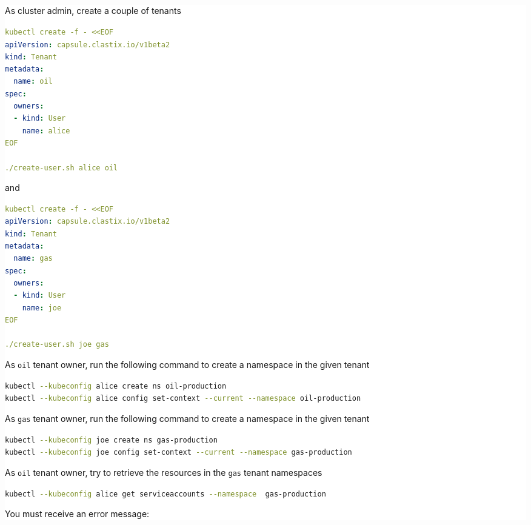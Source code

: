 As cluster admin, create a couple of tenants

```yaml
kubectl create -f - <<EOF
apiVersion: capsule.clastix.io/v1beta2
kind: Tenant
metadata:
  name: oil
spec:
  owners:
  - kind: User
    name: alice
EOF

./create-user.sh alice oil

```

and

```yaml
kubectl create -f - <<EOF
apiVersion: capsule.clastix.io/v1beta2
kind: Tenant
metadata:
  name: gas
spec:
  owners:
  - kind: User
    name: joe
EOF

./create-user.sh joe gas

```

As `oil` tenant owner, run the following command to create a namespace in the given tenant

```bash 
kubectl --kubeconfig alice create ns oil-production
kubectl --kubeconfig alice config set-context --current --namespace oil-production
```

As `gas` tenant owner, run the following command to create a namespace in the given tenant

```bash 
kubectl --kubeconfig joe create ns gas-production
kubectl --kubeconfig joe config set-context --current --namespace gas-production
```


As `oil` tenant owner, try to retrieve the resources in the `gas` tenant namespaces

```bash 
kubectl --kubeconfig alice get serviceaccounts --namespace  gas-production 
```

You must receive an error message:
